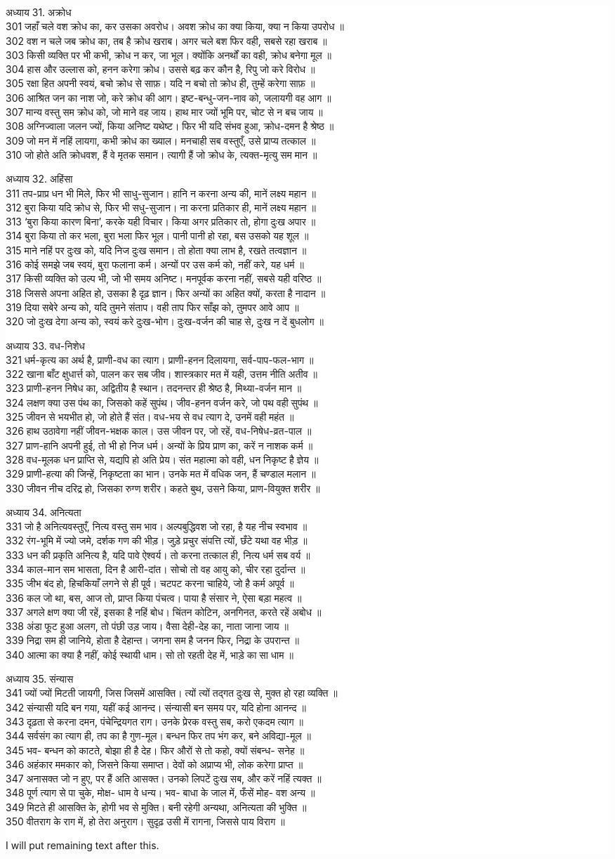 अध्याय 31. अक्रोध    
301 जहाँ चले वश क्रोध का, कर उसका अवरोध। अवश क्रोध का क्या किया, क्या न किया उपरोध ॥    
302 वश न चले जब क्रोध का, तब है क्रोध खराब। अगर चले बश फिर वही, सबसे रहा खराब ॥    
303 किसी व्यक्ति पर भी कभी, क्रोध न कर, जा भूल। क्योंकि अनर्थों का वही, क्रोध बनेगा मूल ॥    
304 हास और उल्लास को, हनन करेगा क्रोध। उससे बढ़ कर कौन है, रिपु जो करे विरोध ॥    
305 रक्षा हित अपनी स्वयं, बचो क्रोध से साफ़। यदि न बचो तो क्रोध ही, तुम्हें करेगा साफ़ ॥    
306 आश्रित जन का नाश जो, करे क्रोध की आग। इष्ट-बन्धु-जन-नाव को, जलायगी वह आग ॥    
307 मान्य वस्तु सम क्रोध को, जो माने वह जाय। हाथ मार ज्यों भूमि पर, चोट से न बच जाय ॥    
308 अग्निज्वाला जलन ज्यों, किया अनिष्ट यथेष्ट। फिर भी यदि संभव हुआ, क्रोध-दमन है श्रेष्ठ ॥    
309 जो मन में नहिं लायगा, कभी क्रोध का ख्याल। मनचाही सब वस्तुएँ, उसे प्राप्य तत्काल ॥    
310 जो होते अति क्रोधवश, हैं वे मृतक समान। त्यागी हैं जो क्रोध के, त्यक्त-मृत्यु सम मान ॥    
    
अध्याय 32. अहिंसा    
311 तप-प्राप्र धन भी मिले, फिर भी साधु-सुजान। हानि न करना अन्य की, मानें लक्ष्य महान ॥    
312 बुरा किया यदि क्रोध से, फिर भी सधु-सुजान। ना करना प्रतिकार ही, मानें लक्ष्य महान ॥    
313 ‘बुरा किया कारण बिना’, करके यही विचार। किया अगर प्रतिकार तो, होगा दुःख अपार ॥    
314 बुरा किया तो कर भला, बुरा भला फिर भूल। पानी पानी हो रहा, बस उसको यह शूल ॥    
315 माने नहिं पर दुःख को, यदि निज दुःख समान। तो होता क्या लाभ है, रखते तत्वज्ञान ॥    
316 कोई समझे जब स्वयं, बुरा फलाना कर्म। अन्यों पर उस कर्म को, नहीं करे, यह धर्म ॥    
317 किसी व्यक्ति को उल्प भी, जो भी समय अनिष्ट। मनपूर्वक करना नहीं, सबसे यही वरिष्ठ ॥    
318 जिससे अपना अहित हो, उसका है दृढ़ ज्ञान। फिर अन्यों का अहित क्यों, करता है नादान ॥    
319 दिया सबेरे अन्य को, यदि तुमने संताप। वही ताप फिर साँझ को, तुमपर आवे आप ॥    
320 जो दुःख देगा अन्य को, स्वयं करे दुःख-भोग। दुःख-वर्जन की चाह से, दुःख न दें बुधलोग ॥    
    
अध्याय 33. वध-निशेध    
321 धर्म-कृत्य का अर्थ है, प्राणी-वध का त्याग। प्राणी-हनन दिलायगा, सर्व-पाप-फल-भाग ॥    
322 खाना बाँट क्षुधार्त्त को, पालन कर सब जीव। शास्त्रकार मत में यही, उत्तम नीति अतीव ॥    
323 प्राणी-हनन निषेध का, अद्वितीय है स्थान। तदनन्तर ही श्रेष्ठ है, मिथ्या-वर्जन मान ॥    
324 लक्षण क्या उस पंथ का, जिसको कहें सुपंथ। जीव-हनन वर्जन करे, जो पथ वही सुपंथ ॥    
325 जीवन से भयभीत हो, जो होते हैं संत। वध-भय से वध त्याग दे, उनमें वही महंत ॥    
326 हाथ उठावेगा नहीं जीवन-भक्षक काल। उस जीवन पर, जो रहें, वध-निषेध-व्रत-पाल ॥    
327 प्राण-हानि अपनी हुई, तो भी हो निज धर्म। अन्यों के प्रिय प्राण का, करें न नाशक कर्म ॥    
328 वध-मूलक धन प्राप्ति से, यद्यपि हो अति प्रेय। संत महात्मा को वही, धन निकृष्ट है ज्ञेय ॥    
329 प्राणी-हत्या की जिन्हें, निकृष्टता का भान। उनके मत में वधिक जन, हैं चण्डाल मलान ॥    
330 जीवन नीच दरिद्र हो, जिसका रुग्ण शरीर। कहते बुथ, उसने किया, प्राण-वियुक्त शरीर ॥    
    
अध्याय 34. अनित्यता    
331 जो है अनित्यवस्तुएँ, नित्य वस्तु सम भाव। अल्पबुद्धिवश जो रहा, है यह नीच स्वभाव ॥    
332 रंग-भूमि में ज्यो जमे, दर्शक गण की भीड़। जुड़े प्रचुर संपत्ति त्यों, छँटे यथा वह भीड़ ॥    
333 धन की प्रकृति अनित्य है, यदि पावे ऐश्वर्य। तो करना तत्काल ही, नित्य धर्म सब वर्य ॥    
334 काल-मान सम भासता, दिन है आरी-दांत। सोचो तो वह आयु को, चीर रहा दुर्दान्त ॥    
335 जीभ बंद हो, हिचकियाँ लगने से ही पूर्व। चटपट करना चाहिये, जो है कर्म अपूर्व ॥    
336 कल जो था, बस, आज तो, प्राप्त किया पंचत्व। पाया है संसार ने, ऐसा बड़ा महत्व ॥    
337 अगले क्षण क्या जी रहें, इसका है नहिं बोध। चिंतन कोटिन, अनगिनत, करते रहें अबोध ॥    
338 अंडा फूट हुआ अलग, तो पंछी उड़ जाय। वैसा देही-देह का, नाता जाना जाय ॥    
339 निद्रा सम ही जानिये, होता है देहान्त। जगना सम है जनन फिर, निद्रा के उपरान्त ॥    
340 आत्मा का क्या है नहीं, कोई स्थायी धाम। सो तो रहती देह में, भाड़े का सा धाम ॥    
    
अध्याय 35. संन्यास    
341 ज्यों ज्यों मिटती जायगी, जिस जिसमें आसक्ति। त्यों त्यों तद्‍गत दुःख से, मुक्त हो रहा व्यक्ति ॥    
342 संन्यासी यदि बन गया, यहीं कई आनन्द। संन्यासी बन समय पर, यदि होना आनन्द ॥    
343 दृढ़ता से करना दमन, पंचेन्द्रियगत राग। उनके प्रेरक वस्तु सब, करो एकदम त्याग ॥    
344 सर्वसंग का त्याग ही, तप का है गुण-मूल। बन्धन फिर तप भंग कर, बने अविद्या-मूल ॥    
345 भव- बन्धन को काटते, बोझा ही है देह। फिर औरों से तो कहो, क्यों संबन्ध- सनेह ॥    
346 अहंकार ममकार को, जिसने किया समाप्त। देवों को अप्राप्य भी, लोक करेगा प्राप्त ॥    
347 अनासक्त जो न हुए, पर हैं अति आसक्त। उनको लिपटें दुःख सब, और करें नहिं त्यक्त ॥    
348 पूर्ण त्याग से पा चुके, मोक्ष- धाम वे धन्य। भव- बाधा के जाल में, फँसें मोह- वश अन्य ॥    
349 मिटते ही आसक्ति के, होगी भव से मुक्ति। बनी रहेगी अन्यथा, अनित्यता की भुक्ति ॥    
350 वीतराग के राग में, हो तेरा अनुराग। सुदृढ़ उसी में रागना, जिससे पाय विराग ॥    
    
I will put remaining text after this.    
    
